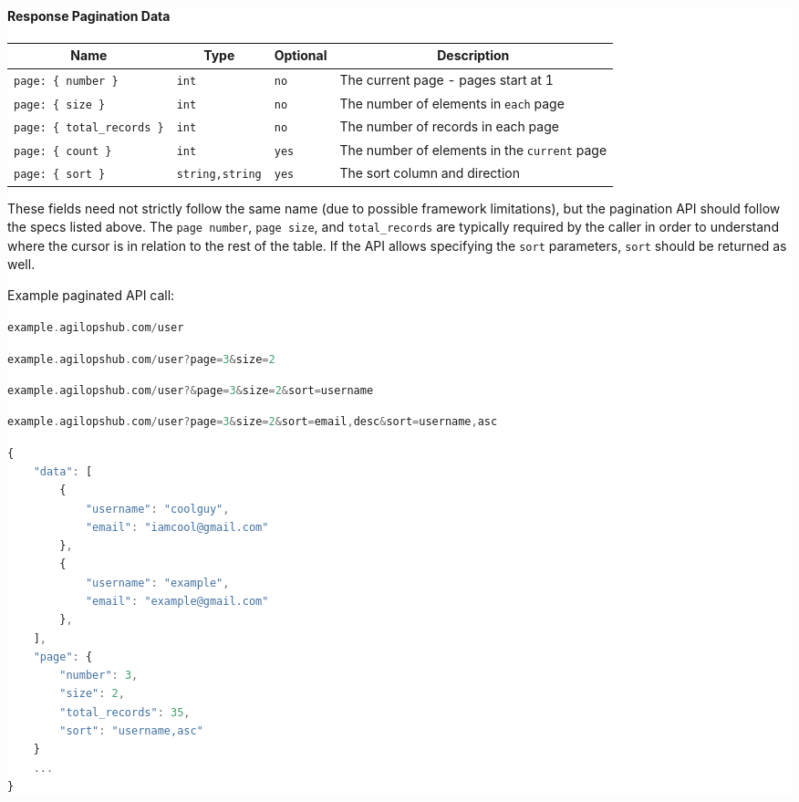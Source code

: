 #### Response Pagination Data

| Name                      | Type            | Optional | Description                                  |
| ------------------------- | --------------- | -------- | -------------------------------------------- |
| `page: { number }`        | `int`           | `no`     | The current page - pages start at 1          |
| `page: { size }`          | `int`           | `no`     | The number of elements in `each` page        |
| `page: { total_records }` | `int`           | `no`     | The number of records in each page           |
| `page: { count }`         | `int`           | `yes`    | The number of elements in the `current` page |
| `page: { sort }`          | `string,string` | `yes`    | The sort column and direction                |

These fields need not strictly follow the same name (due to possible framework limitations), but the pagination API
should follow the specs listed above. The `page number`, `page size`, and `total_records` are typically required
by the caller in order to understand where the cursor is in relation to the rest of the table. If the API allows
specifying the `sort` parameters, `sort` should be returned as well.

Example paginated API call:

```go title="Example request - page 1, default page size, and default sort"
example.agilopshub.com/user
```

```go title="Example request - page 3, 2 records per page, default sort"
example.agilopshub.com/user?page=3&size=2
```

```go title="Example request - page 3, 2 records per page, sort by username, descending"
example.agilopshub.com/user?&page=3&size=2&sort=username
```

```go title="Example request - page 3, 2 records per page, sort by email - descending, then sort by username - ascending"
example.agilopshub.com/user?page=3&size=2&sort=email,desc&sort=username,asc
```

```jsx title="Example response"
{
    "data": [
        {
            "username": "coolguy",
            "email": "iamcool@gmail.com"
        },
        {
            "username": "example",
            "email": "example@gmail.com"
        },
    ],
    "page": {
        "number": 3,
        "size": 2,
        "total_records": 35,
        "sort": "username,asc"
    }
    ...
}
```
